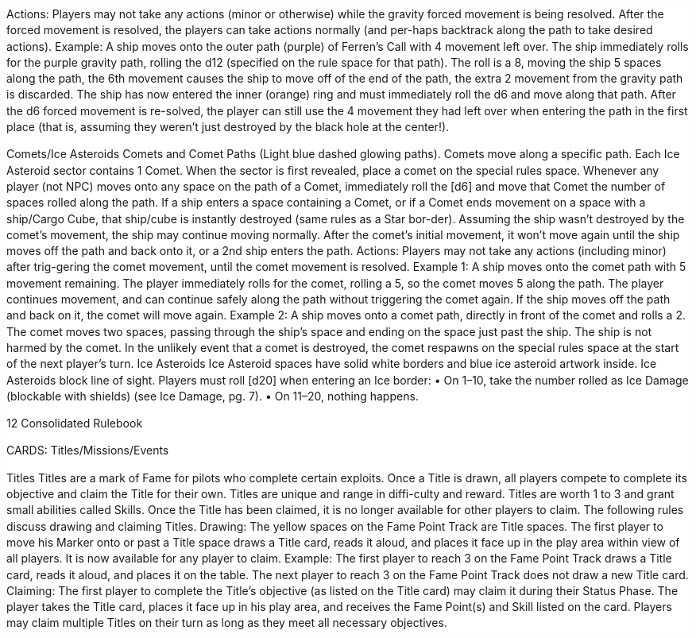 Actions: Players may not take any actions (minor or otherwise) while the gravity forced movement is being resolved. After the forced movement is resolved, the players can take actions normally (and per-haps backtrack along the path to take desired actions).
Example: A ship moves onto the outer path (purple) of Ferren’s Call with 4 movement left over. The ship immediately rolls for the purple gravity path, rolling the d12 (specified on the rule space for that path). The roll is a 8, moving the ship 5 spaces along the path, the 6th movement causes the ship to move off of the end of the path, the extra 2 movement from the gravity path is discarded.
The ship has now entered the inner (orange) ring and must immediately roll the d6 and move along that path. After the d6 forced movement is re-solved, the player can still use the 4 movement they had left over when entering the path in the first place (that is, assuming they weren’t just destroyed by the black hole at the center!).


Comets/Ice Asteroids
Comets and Comet Paths (Light blue dashed glowing paths).
Comets move along a specific path. Each Ice Asteroid sector contains 1 Comet. When the sector is first revealed, place a comet on the special rules space.
Whenever any player (not NPC) moves onto any space on the path of a Comet, immediately roll the   [d6] and move that Comet the number of spaces rolled along the path. If a ship enters a space containing a Comet, or if a Comet ends movement on a space with a ship/Cargo Cube, that ship/cube is instantly destroyed (same rules as a Star bor-der). Assuming the ship wasn’t destroyed by the comet’s movement, the ship may continue moving normally.
After the comet’s initial movement, it won’t move again until the ship moves off the path and back onto it, or a 2nd ship enters the path.
Actions: Players may not take any actions (including minor) after trig-gering the comet movement, until the comet movement is resolved.
Example 1: A ship moves onto the comet path with 5 movement remaining. The player immediately rolls for the comet, rolling a 5, so the comet moves 5 along the path. The player continues movement, and can continue safely along the path without triggering the comet again. If the ship moves off the path and back on it, the comet will move again.
Example 2: A ship moves onto a comet path, directly in front of the comet and rolls a 2. The comet moves two spaces, passing through the ship’s space and ending on the space just past the ship. The ship is not harmed by the comet.
In the unlikely event that a comet is destroyed, the comet respawns on the special rules space at the start of the next player’s turn.
Ice Asteroids
Ice Asteroid spaces have solid white borders and blue ice asteroid artwork inside. Ice Asteroids block line of sight. Players must roll
[d20] when entering an Ice border:
•  On 1–10, take the number rolled as Ice Damage (blockable with shields) (see Ice Damage, pg. 7).
•  On 11–20, nothing happens.




12
Consolidated Rulebook


CARDS: Titles/Missions/Events

Titles
Titles are a mark of Fame for pilots who complete certain exploits. Once a Title is drawn, all players compete to complete its objective and claim the Title for their own. Titles are unique and range in diffi-culty and reward. Titles are worth 1   to 3   and grant small abilities called Skills. Once the Title has been claimed, it is no longer available for other players to claim. The following rules discuss drawing and claiming Titles.
Drawing: The yellow spaces on the Fame Point Track are Title spaces. The first player to move his Marker onto or past a Title space draws a Title card, reads it aloud, and places it face up in the play area within view of all players. It is now available for any player to claim.
Example: The first player to reach 3 on the Fame Point Track draws a Title card, reads it aloud, and places it on the table. The next player to reach 3 on the Fame Point Track does not draw a new Title card.
Claiming: The first player to complete the Title’s objective (as listed on the Title card) may claim it during their Status Phase. The player takes the Title card, places it face up in his play area, and receives the Fame Point(s) and Skill listed on the card. Players may claim multiple Titles on their turn as long as they meet all necessary objectives.